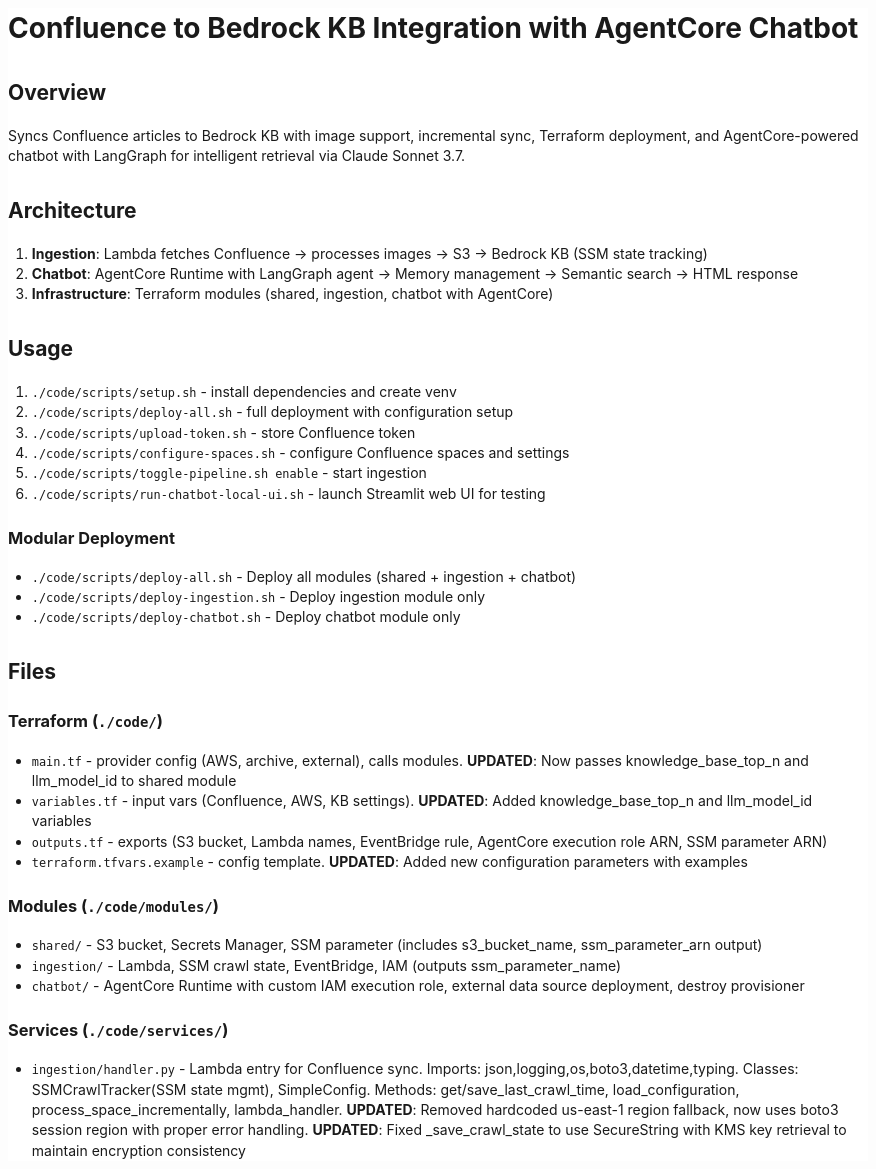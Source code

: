 # Confluence to Bedrock KB Integration with AgentCore Chatbot

## Overview
Syncs Confluence articles to Bedrock KB with image support, incremental sync, Terraform deployment, and AgentCore-powered chatbot with LangGraph for intelligent retrieval via Claude Sonnet 3.7.

## Architecture
1. **Ingestion**: Lambda fetches Confluence → processes images → S3 → Bedrock KB (SSM state tracking)
2. **Chatbot**: AgentCore Runtime with LangGraph agent → Memory management → Semantic search → HTML response
3. **Infrastructure**: Terraform modules (shared, ingestion, chatbot with AgentCore)

## Usage
1. `./code/scripts/setup.sh` - install dependencies and create venv
2. `./code/scripts/deploy-all.sh` - full deployment with configuration setup
3. `./code/scripts/upload-token.sh` - store Confluence token
4. `./code/scripts/configure-spaces.sh` - configure Confluence spaces and settings
5. `./code/scripts/toggle-pipeline.sh enable` - start ingestion
6. `./code/scripts/run-chatbot-local-ui.sh` - launch Streamlit web UI for testing

### Modular Deployment
- `./code/scripts/deploy-all.sh` - Deploy all modules (shared + ingestion + chatbot)
- `./code/scripts/deploy-ingestion.sh` - Deploy ingestion module only
- `./code/scripts/deploy-chatbot.sh` - Deploy chatbot module only

## Files

### Terraform (`./code/`)
- `main.tf` - provider config (AWS, archive, external), calls modules. **UPDATED**: Now passes knowledge_base_top_n and llm_model_id to shared module
- `variables.tf` - input vars (Confluence, AWS, KB settings). **UPDATED**: Added knowledge_base_top_n and llm_model_id variables
- `outputs.tf` - exports (S3 bucket, Lambda names, EventBridge rule, AgentCore execution role ARN, SSM parameter ARN)
- `terraform.tfvars.example` - config template. **UPDATED**: Added new configuration parameters with examples

### Modules (`./code/modules/`)
- `shared/` - S3 bucket, Secrets Manager, SSM parameter (includes s3_bucket_name, ssm_parameter_arn output)
- `ingestion/` - Lambda, SSM crawl state, EventBridge, IAM (outputs ssm_parameter_name)
- `chatbot/` - AgentCore Runtime with custom IAM execution role, external data source deployment, destroy provisioner

### Services (`./code/services/`)
- `ingestion/handler.py` - Lambda entry for Confluence sync. Imports: json,logging,os,boto3,datetime,typing. Classes: SSMCrawlTracker(SSM state mgmt), SimpleConfig. Methods: get/save_last_crawl_time, load_configuration, process_space_incrementally, lambda_handler. **UPDATED**: Removed hardcoded us-east-1 region fallback, now uses boto3 session region with proper error handling. **UPDATED**: Fixed _save_crawl_state to use SecureString with KMS key retrieval to maintain encryption consistency